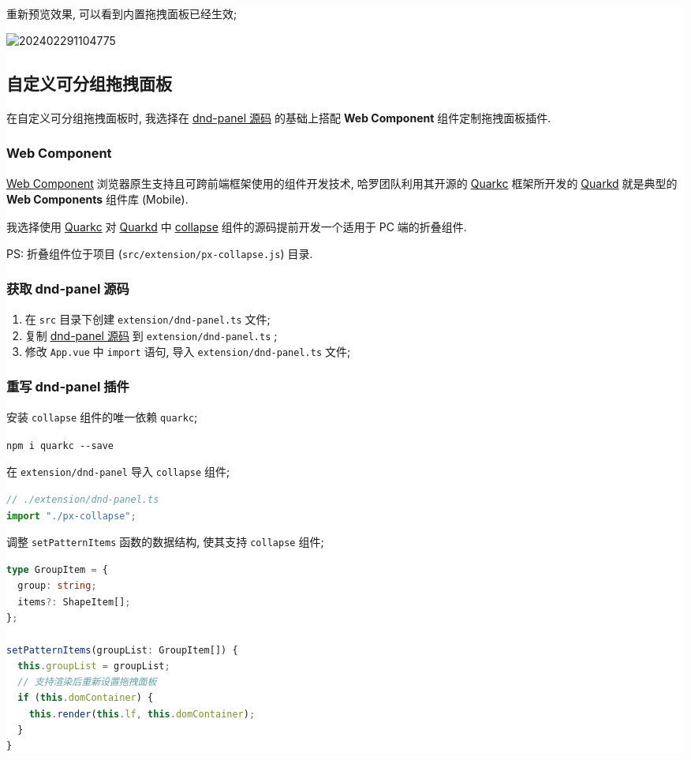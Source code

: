 重新预览效果, 可以看到内置拖拽面板已经生效;

![202402291104775](https://github.com/OSpoon/simple-logic-flow/assets/10126623/2dad1521-65c3-4b64-a3fb-02eb9caa538b)

## 自定义可分组拖拽面板

在自定义可分组拖拽面板时, 我选择在 [dnd-panel 源码](https://github.com/didi/LogicFlow/blob/master/packages/extension/src/components/dnd-panel/index.ts) 的基础上搭配 **Web Component** 组件定制拖拽面板插件.

### Web Component

[Web Component](https://developer.mozilla.org/zh-CN/docs/Web/API/Web_components) 浏览器原生支持且可跨前端框架使用的组件开发技术, 哈罗团队利用其开源的 [Quarkc](https://quarkc.hellobike.com/#/) 框架所开发的 [Quarkd](https://vue-quarkd.hellobike.com/#/) 就是典型的 **Web Components** 组件库 (Mobile).

我选择使用 [Quarkc](https://quarkc.hellobike.com/#/) 对 [Quarkd](https://vue-quarkd.hellobike.com/#/) 中 [collapse](https://github.com/hellof2e/quark-design/blob/main/packages/quarkd/src/collapse/index.tsx) 组件的源码提前开发一个适用于 PC 端的折叠组件.

PS: 折叠组件位于项目 (`src/extension/px-collapse.js`) 目录.

### 获取 dnd-panel 源码

1. 在 `src` 目录下创建 `extension/dnd-panel.ts` 文件;
2. 复制 [dnd-panel 源码](https://github.com/didi/LogicFlow/blob/master/packages/extension/src/components/dnd-panel/index.ts) 到 `extension/dnd-panel.ts` ;
3. 修改 `App.vue` 中 `import` 语句, 导入 `extension/dnd-panel.ts` 文件;

### 重写 dnd-panel 插件

安装 `collapse` 组件的唯一依赖 `quarkc`;

```shell
npm i quarkc --save
```

在 `extension/dnd-panel` 导入 `collapse` 组件;

```typescript
// ./extension/dnd-panel.ts
import "./px-collapse";
```

调整 `setPatternItems` 函数的数据结构, 使其支持 `collapse` 组件;

```typescript
type GroupItem = {
  group: string;
  items?: ShapeItem[];
};

setPatternItems(groupList: GroupItem[]) {
  this.groupList = groupList;
  // 支持渲染后重新设置拖拽面板
  if (this.domContainer) {
    this.render(this.lf, this.domContainer);
  }
}
```
